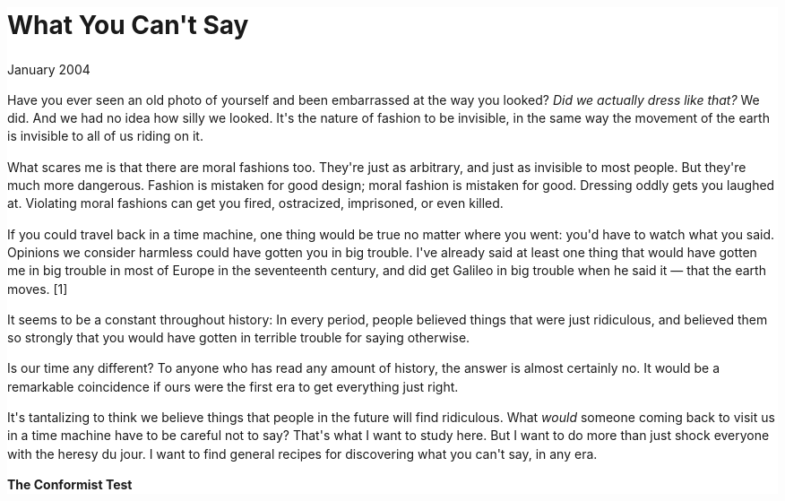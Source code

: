 # What You Can't Say

January 2004  
  

Have you ever seen an old photo of yourself and
been embarrassed at the way you looked? *Did we actually
dress like that?* We did. And we had no idea how
silly we looked.
It's the nature of fashion to be invisible, in the
same way the movement of the earth is invisible to all
of us riding on it.  
  
What scares me is that there are moral fashions too.
They're just as arbitrary, and just as invisible to most people.
But they're much more dangerous.
Fashion is mistaken for good design; 
moral fashion is mistaken for good.
Dressing oddly gets you laughed at. Violating
moral fashions can get you fired, ostracized, imprisoned, or
even killed.  
  
If you could travel back in a time machine, one thing
would be true no matter where you went: you'd have to watch
what you said. 
Opinions we consider harmless could have 
gotten you in big trouble.
I've already said at least one thing that would have gotten me in big
trouble in most of Europe in the seventeenth century,
and did get Galileo in big trouble when he said
it — that the earth moves. [1]  
  

It seems to be a constant throughout history: In every
period, people believed things that were just ridiculous,
and believed them so strongly that you would have gotten in
terrible trouble for saying otherwise.  
  
Is our time any different?
To anyone who has read any amount of history, the answer is
almost certainly no. It would be a remarkable coincidence if ours
were the first era to get everything just right.  
  
It's tantalizing to think we believe
things that people in the future will find ridiculous.
What *would* someone coming back to visit us in a time machine
have to be careful not to say?
That's what I want to study here.
But
I want to do more than just shock everyone with
the heresy du jour. I want to find general
recipes for discovering what you can't say, in any era.  
  
**The Conformist Test**  
  